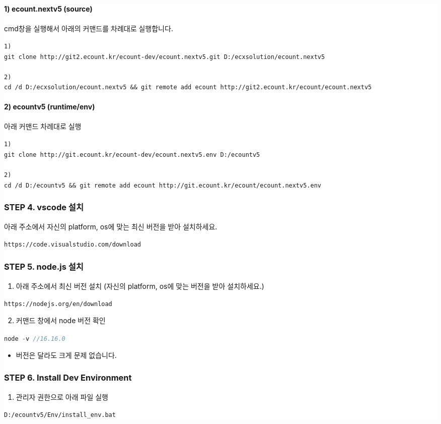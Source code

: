 #### 1) ecount.nextv5 (source)

 cmd창을 실행해서 아래의 커맨드를 차례대로 실행합니다.

```
1)
git clone http://git2.ecount.kr/ecount-dev/ecount.nextv5.git D:/ecxsolution/ecount.nextv5

2)
cd /d D:/ecxsolution/ecount.nextv5 && git remote add ecount http://git2.ecount.kr/ecount/ecount.nextv5
```

#### 2)  ecountv5 (runtime/env)

아래 커맨드 차례대로 실행

```
1) 
git clone http://git.ecount.kr/ecount-dev/ecount.nextv5.env D:/ecountv5

2)
cd /d D:/ecountv5 && git remote add ecount http://git.ecount.kr/ecount/ecount.nextv5.env
```



### STEP 4. vscode 설치

아래 주소에서 자신의 platform, os에 맞는 최신 버전을 받아 설치하세요.

```
https://code.visualstudio.com/download
```



### STEP 5. node.js 설치

1. 아래 주소에서 최신 버전 설치 (자신의 platform, os에 맞는 버전을 받아 설치하세요.)


```
https://nodejs.org/en/download
```

2. 커맨드 창에서 node 버전 확인

```typescript
node -v //16.16.0 
```

* 버전은 달라도 크게 문제 없습니다.
   

### STEP 6. Install Dev Environment

1. 관리자 권한으로 아래 파일 실행

```
D:/ecountv5/Env/install_env.bat
```
